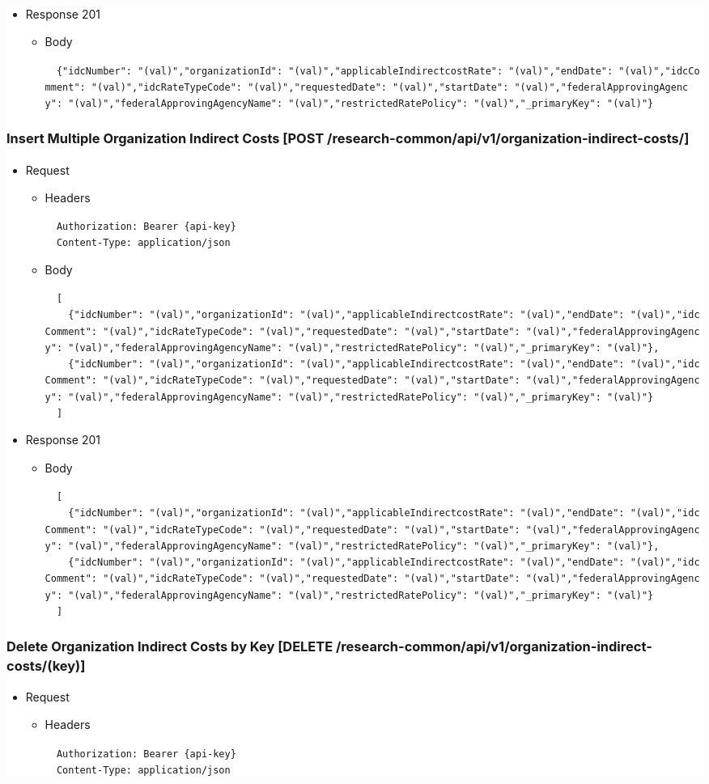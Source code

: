 + Response 201
    
    + Body
            
            {"idcNumber": "(val)","organizationId": "(val)","applicableIndirectcostRate": "(val)","endDate": "(val)","idcComment": "(val)","idcRateTypeCode": "(val)","requestedDate": "(val)","startDate": "(val)","federalApprovingAgency": "(val)","federalApprovingAgencyName": "(val)","restrictedRatePolicy": "(val)","_primaryKey": "(val)"}
            
### Insert Multiple Organization Indirect Costs [POST /research-common/api/v1/organization-indirect-costs/]

+ Request

    + Headers

            Authorization: Bearer {api-key}   
            Content-Type: application/json

    + Body
    
            [
              {"idcNumber": "(val)","organizationId": "(val)","applicableIndirectcostRate": "(val)","endDate": "(val)","idcComment": "(val)","idcRateTypeCode": "(val)","requestedDate": "(val)","startDate": "(val)","federalApprovingAgency": "(val)","federalApprovingAgencyName": "(val)","restrictedRatePolicy": "(val)","_primaryKey": "(val)"},
              {"idcNumber": "(val)","organizationId": "(val)","applicableIndirectcostRate": "(val)","endDate": "(val)","idcComment": "(val)","idcRateTypeCode": "(val)","requestedDate": "(val)","startDate": "(val)","federalApprovingAgency": "(val)","federalApprovingAgencyName": "(val)","restrictedRatePolicy": "(val)","_primaryKey": "(val)"}
            ]
			
+ Response 201
    
    + Body
            
            [
              {"idcNumber": "(val)","organizationId": "(val)","applicableIndirectcostRate": "(val)","endDate": "(val)","idcComment": "(val)","idcRateTypeCode": "(val)","requestedDate": "(val)","startDate": "(val)","federalApprovingAgency": "(val)","federalApprovingAgencyName": "(val)","restrictedRatePolicy": "(val)","_primaryKey": "(val)"},
              {"idcNumber": "(val)","organizationId": "(val)","applicableIndirectcostRate": "(val)","endDate": "(val)","idcComment": "(val)","idcRateTypeCode": "(val)","requestedDate": "(val)","startDate": "(val)","federalApprovingAgency": "(val)","federalApprovingAgencyName": "(val)","restrictedRatePolicy": "(val)","_primaryKey": "(val)"}
            ]
### Delete Organization Indirect Costs by Key [DELETE /research-common/api/v1/organization-indirect-costs/(key)]
	 
+ Request

    + Headers

            Authorization: Bearer {api-key}
            Content-Type: application/json
